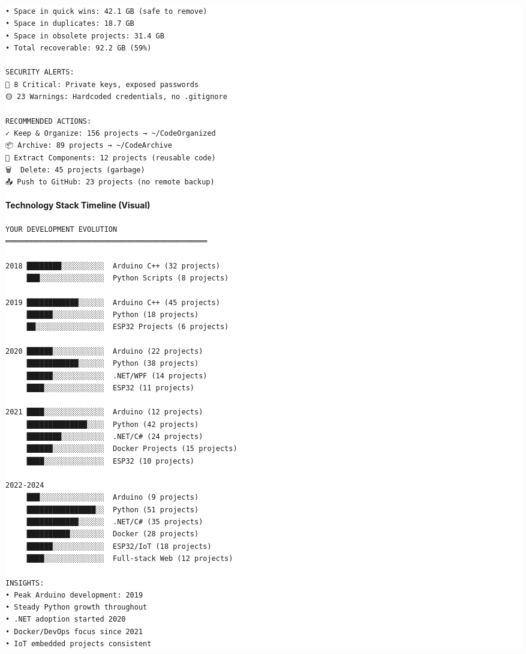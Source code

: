 ```
• Space in quick wins: 42.1 GB (safe to remove)
• Space in duplicates: 18.7 GB
• Space in obsolete projects: 31.4 GB
• Total recoverable: 92.2 GB (59%)

SECURITY ALERTS:
🔴 8 Critical: Private keys, exposed passwords
🟡 23 Warnings: Hardcoded credentials, no .gitignore

RECOMMENDED ACTIONS:
✓ Keep & Organize: 156 projects → ~/CodeOrganized
📦 Archive: 89 projects → ~/CodeArchive  
🔧 Extract Components: 12 projects (reusable code)
🗑️  Delete: 45 projects (garbage)
📤 Push to GitHub: 23 projects (no remote backup)
```

#### Technology Stack Timeline (Visual)

```
YOUR DEVELOPMENT EVOLUTION
═══════════════════════════════════════════════

2018 ████████░░░░░░░░░░  Arduino C++ (32 projects)
     ███░░░░░░░░░░░░░░░  Python Scripts (8 projects)

2019 ████████████░░░░░░  Arduino C++ (45 projects)
     ██████░░░░░░░░░░░░  Python (18 projects)
     ██░░░░░░░░░░░░░░░░  ESP32 Projects (6 projects)

2020 ██████░░░░░░░░░░░░  Arduino (22 projects)
     ████████████░░░░░░  Python (38 projects)
     ██████░░░░░░░░░░░░  .NET/WPF (14 projects)
     ████░░░░░░░░░░░░░░  ESP32 (11 projects)

2021 ████░░░░░░░░░░░░░░  Arduino (12 projects)
     ██████████████░░░░  Python (42 projects)
     ████████░░░░░░░░░░  .NET/C# (24 projects)
     ██████░░░░░░░░░░░░  Docker Projects (15 projects)
     ████░░░░░░░░░░░░░░  ESP32 (10 projects)

2022-2024 
     ███░░░░░░░░░░░░░░░  Arduino (9 projects)
     ████████████████░░  Python (51 projects)
     ████████████░░░░░░  .NET/C# (35 projects)
     ██████████░░░░░░░░  Docker (28 projects)
     ██████░░░░░░░░░░░░  ESP32/IoT (18 projects)
     ████░░░░░░░░░░░░░░  Full-stack Web (12 projects)

INSIGHTS:
• Peak Arduino development: 2019
• Steady Python growth throughout
• .NET adoption started 2020
• Docker/DevOps focus since 2021
• IoT embedded projects consistent
```
